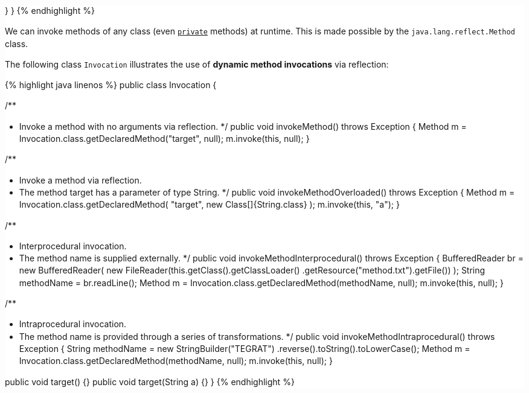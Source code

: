   }
}
{% endhighlight %}

We can invoke methods of any class (even [`private`](https://www.baeldung.com/java-call-private-method) methods) at runtime.
This is made possible by the `java.lang.reflect.Method` class.

The following class `Invocation` illustrates the use of **dynamic method invocations** via reflection:

{% highlight java linenos %}
public class Invocation {

  /**
   * Invoke a method with no arguments via reflection.
   */
  public void invokeMethod() throws Exception {
    Method m = Invocation.class.getDeclaredMethod("target", null);
    m.invoke(this, null);
  }

  /**
   * Invoke a method via reflection.
   * The method target has a parameter of type String.
   */
  public void invokeMethodOverloaded() throws Exception {
    Method m = Invocation.class.getDeclaredMethod(
      "target", new Class[]{String.class}
    );
    m.invoke(this, "a");
  }

  /**
   * Interprocedural invocation.
   * The method name is supplied externally.
   */
  public void invokeMethodInterprocedural() throws Exception {
    BufferedReader br = new BufferedReader(
        new FileReader(this.getClass().getClassLoader()
          .getResource("method.txt").getFile())
    );
    String methodName = br.readLine();
    Method m = Invocation.class.getDeclaredMethod(methodName, null);
    m.invoke(this, null);
  }

  /**
   * Intraprocedural invocation.
   * The method name is provided through a series of transformations.
   */
  public void invokeMethodIntraprocedural() throws Exception {
    String methodName = new StringBuilder("TEGRAT")
      .reverse().toString().toLowerCase();
    Method m = Invocation.class.getDeclaredMethod(methodName, null);
    m.invoke(this, null);
  }

  public void target() {}
  public void target(String a) {}
}
{% endhighlight %}
